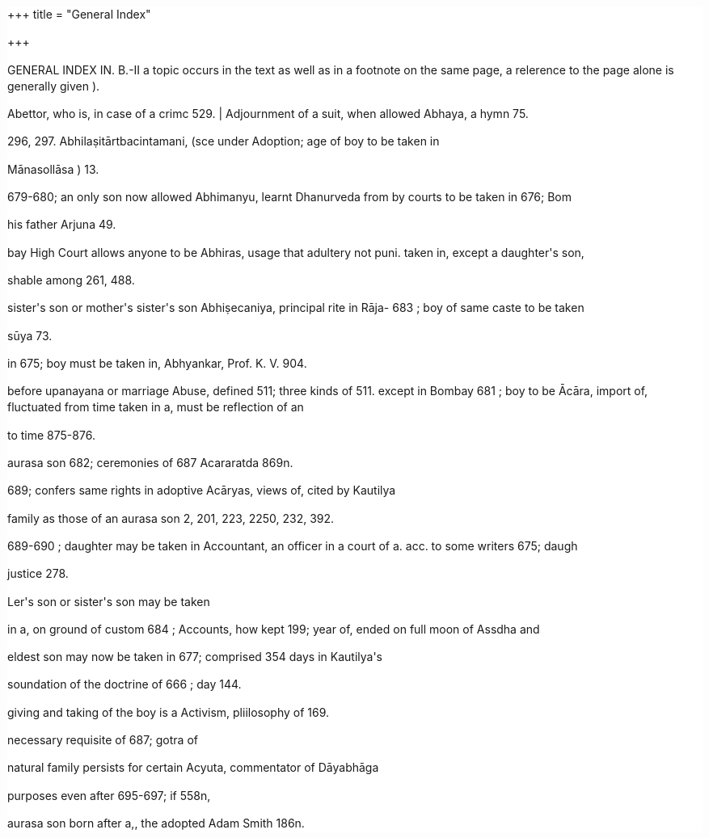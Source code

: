 +++
title = "General Index"

+++

GENERAL INDEX IN. B.-II a topic occurs in the text as well as in a footnote on the same page, a relerence to the page alone is generally given ). 

Abettor, who is, in case of a crimc 529. | Adjournment of a suit, when allowed Abhaya, a hymn 75. 

296, 297. Abhilaṣitārtbacintamani, (sce under Adoption; age of boy to be taken in 

Mānasollāsa ) 13. 

679-680; an only son now allowed Abhimanyu, learnt Dhanurveda from by courts to be taken in 676; Bom 

his father Arjuna 49. 

bay High Court allows anyone to be Abhiras, usage that adultery not puni. taken in, except a daughter's son, 

shable among 261, 488. 

sister's son or mother's sister's son Abhiṣecaniya, principal rite in Rāja- 683 ; boy of same caste to be taken 

sūya 73. 

in 675; boy must be taken in, Abhyankar, Prof. K. V. 904. 

before upanayana or marriage Abuse, defined 511; three kinds of 511. except in Bombay 681 ; boy to be Ācāra, import of, fluctuated from time taken in a, must be reflection of an 

to time 875-876. 

aurasa son 682; ceremonies of 687 Acararatda 869n. 

689; confers same rights in adoptive Acāryas, views of, cited by Kautilya 

family as those of an aurasa son 2, 201, 223, 2250, 232, 392. 

689-690 ; daughter may be taken in Accountant, an officer in a court of a. acc. to some writers 675; daugh 

justice 278. 

Ler's son or sister's son may be taken 

in a, on ground of custom 684 ; Accounts, how kept 199; year of, ended on full moon of Assdha and 

eldest son may now be taken in 677; comprised 354 days in Kautilya's 

soundation of the doctrine of 666 ; day 144. 

giving and taking of the boy is a Activism, pliilosophy of 169. 

necessary requisite of 687; gotra of 

natural family persists for certain Acyuta, commentator of Dāyabhāga 

purposes even after 695-697; if 558n, 

aurasa son born after a,, the adopted Adam Smith 186n. 
